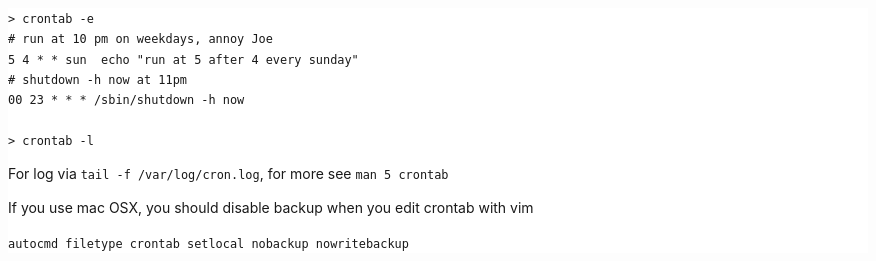 	> crontab -e
	# run at 10 pm on weekdays, annoy Joe
	5 4 * * sun  echo "run at 5 after 4 every sunday"
	# shutdown -h now at 11pm
	00 23 * * * /sbin/shutdown -h now

	> crontab -l

For log via `tail -f /var/log/cron.log`, for more see `man 5 crontab`

If you use mac OSX, you should disable backup when you edit crontab with vim [](http://calebthompson.io/crontab-and-vim-sitting-in-a-tree/)

	autocmd filetype crontab setlocal nobackup nowritebackup
